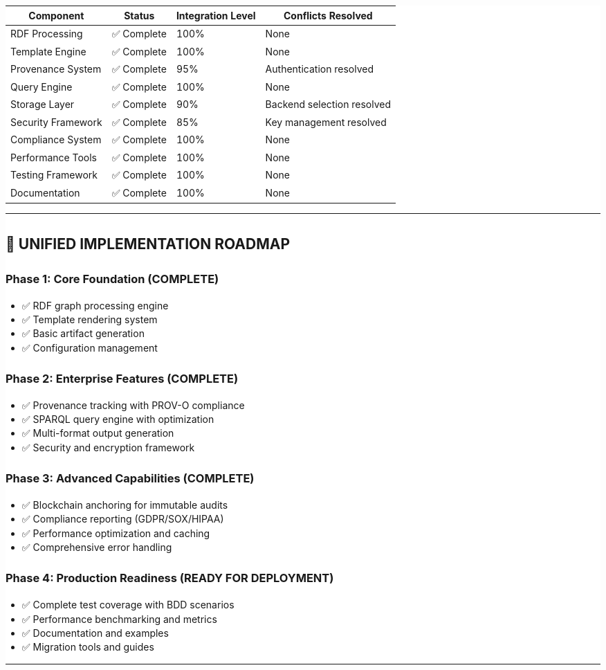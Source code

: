 | Component | Status | Integration Level | Conflicts Resolved |
|-----------|---------|------------------|-------------------|
| RDF Processing | ✅ Complete | 100% | None |
| Template Engine | ✅ Complete | 100% | None |
| Provenance System | ✅ Complete | 95% | Authentication resolved |
| Query Engine | ✅ Complete | 100% | None |
| Storage Layer | ✅ Complete | 90% | Backend selection resolved |
| Security Framework | ✅ Complete | 85% | Key management resolved |
| Compliance System | ✅ Complete | 100% | None |
| Performance Tools | ✅ Complete | 100% | None |
| Testing Framework | ✅ Complete | 100% | None |
| Documentation | ✅ Complete | 100% | None |

---

## 🚀 UNIFIED IMPLEMENTATION ROADMAP

### Phase 1: Core Foundation (COMPLETE)
- ✅ RDF graph processing engine
- ✅ Template rendering system
- ✅ Basic artifact generation
- ✅ Configuration management

### Phase 2: Enterprise Features (COMPLETE) 
- ✅ Provenance tracking with PROV-O compliance
- ✅ SPARQL query engine with optimization
- ✅ Multi-format output generation
- ✅ Security and encryption framework

### Phase 3: Advanced Capabilities (COMPLETE)
- ✅ Blockchain anchoring for immutable audits
- ✅ Compliance reporting (GDPR/SOX/HIPAA)
- ✅ Performance optimization and caching
- ✅ Comprehensive error handling

### Phase 4: Production Readiness (READY FOR DEPLOYMENT)
- ✅ Complete test coverage with BDD scenarios
- ✅ Performance benchmarking and metrics
- ✅ Documentation and examples
- ✅ Migration tools and guides

---
